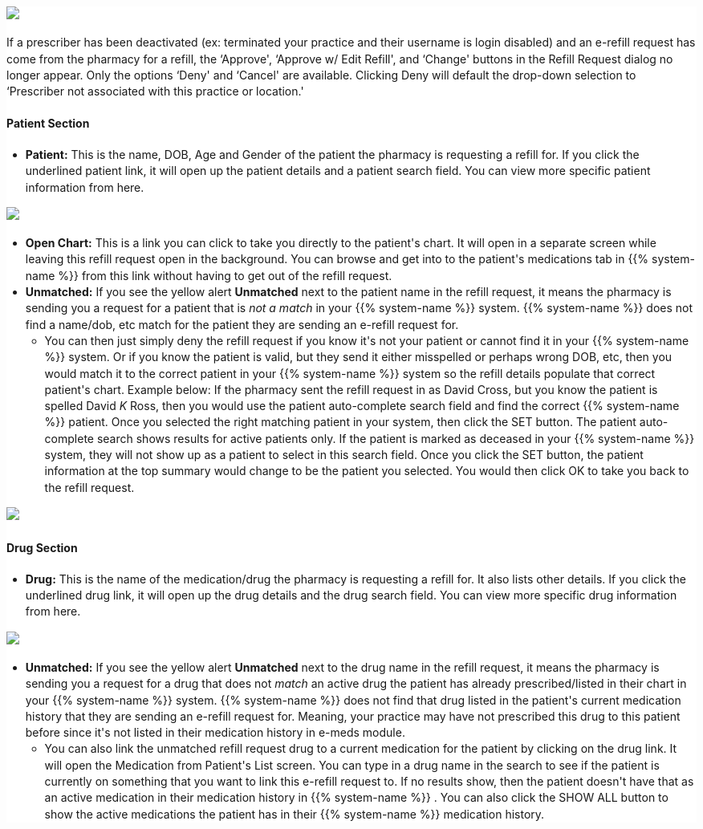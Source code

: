 ![](../e-refills-my-pending-refills-tab.assets/a5eb7b5d3dc804e0eb91b40f03bfea9c.png)  

If a prescriber has been deactivated (ex: terminated your practice and their username is login disabled) and an e-refill request has come from the pharmacy for a refill, the ‘Approve', ‘Approve w/ Edit Refill', and ‘Change' buttons in the Refill Request dialog no longer appear. Only the options ‘Deny' and ‘Cancel' are available. Clicking Deny will default the drop-down selection to ‘Prescriber not associated with this practice or location.'
  
#### Patient Section  

* <strong>Patient:</strong> This is the name, DOB, Age and Gender of the patient the pharmacy is requesting a refill for. If you click the underlined patient link, it will open up the patient details and a patient search field. You can view more specific patient information from here.
  
![](../e-refills-my-pending-refills-tab.assets/cb9b8ad1a2b3d7ac0a7513951d87f3f2.png)  

* <strong>Open Chart:</strong> This is a link you can click to take you directly to the patient's chart. It will open in a separate screen while leaving this refill request open in the background. You can browse and get into to the patient's medications tab in {{% system-name %}} from this link without having to get out of the refill request.
* <strong>Unmatched:</strong> If you see the yellow alert <strong>Unmatched</strong> next to the patient name in the refill request, it means the pharmacy is sending you a request for a patient that is <em>not a match</em> in your {{% system-name %}} system. {{% system-name %}} does not find a name/dob, etc match for the patient they are sending an e-refill request for.
   * You can then just simply deny the refill request if you know it's not your patient or cannot find it in your {{% system-name %}} system. Or if you know the patient is valid, but they send it either misspelled or perhaps wrong DOB, etc, then you would match it to the correct patient in your {{% system-name %}} system so the refill details populate that correct patient's chart. Example below: If the pharmacy sent the refill request in as David Cross, but you know the patient is spelled David *K* Ross, then you would use the patient auto-complete search field and find the correct {{% system-name %}} patient. Once you selected the right matching patient in your system, then click the SET button. The patient auto-complete search shows results for active patients only. If the patient is marked as deceased in your
{{% system-name %}}      system, they will not show up as a patient to select in this search field.
Once you click the SET button, the patient information at the top summary would change to be the patient you selected. You would then click OK to take you back to the refill request.
  
![](../e-refills-my-pending-refills-tab.assets/360395db5e1b4b6d808ec57fba8cba82.png)  

  
#### Drug Section  

* <strong>Drug:</strong> This is the name of the medication/drug the pharmacy is requesting a refill for. It also lists other details. If you click the underlined drug link, it will open up the drug details and the drug search field. You can view more specific drug information from here.
  
![](../e-refills-my-pending-refills-tab.assets/cb9b8ad1a2b3d7ac0a7513951d87f3f2.png)  

* <strong>Unmatched:</strong> If you see the yellow alert <strong>Unmatched</strong> next to the drug name in the refill request, it means the pharmacy is sending you a request for a drug that does not <em>match</em> an active drug the patient has already prescribed/listed in their chart in your {{% system-name %}} system. {{% system-name %}} does not find that drug listed in the patient's current medication history that they are sending an e-refill request for. Meaning, your practice may have not prescribed this drug to this patient before since it's not listed in their medication history in e-meds module.
   * You can also link the unmatched refill request drug to a current medication for the patient by clicking on the drug link. It will open the Medication from Patient's List screen. You can type in a drug name in the search to see if the patient is currently on something that you want to link this e-refill request to. If no results show, then the patient doesn't have that as an active medication in their medication history in
{{% system-name %}}     . You can also click the SHOW ALL button to show the active medications the patient has in their {{% system-name %}} medication history.
  